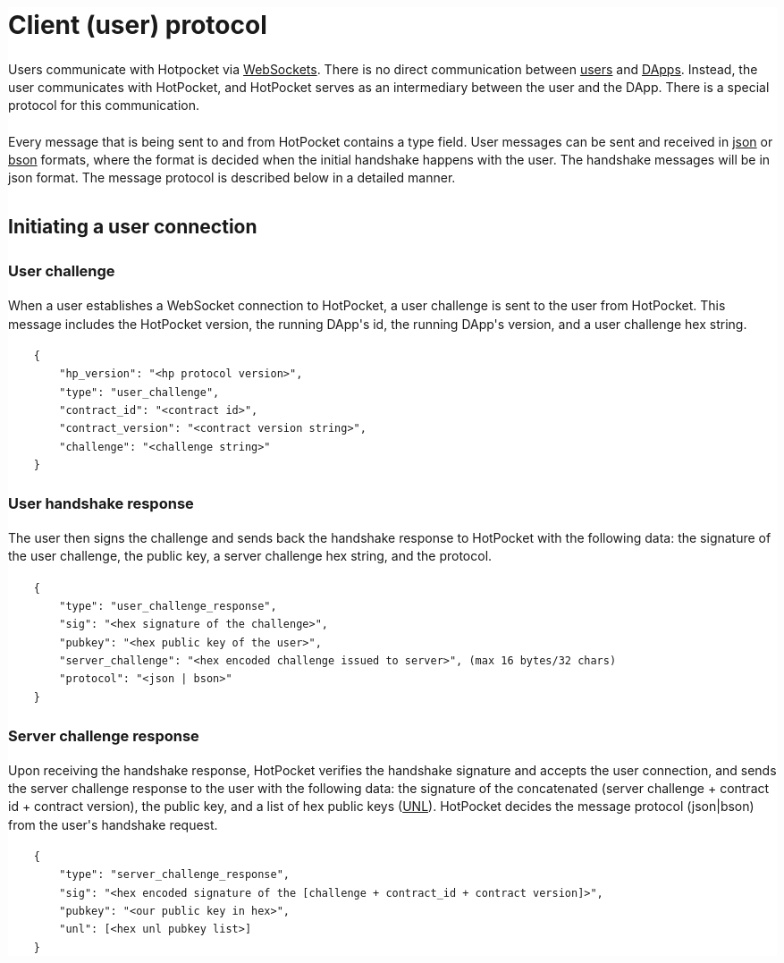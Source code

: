 # Client (user) protocol
Users communicate with Hotpocket via [WebSockets](https://en.wikipedia.org/wiki/WebSocket). There is no direct communication between [users](../../../platform/hotpocket/users) and [DApps](../../../platform/hotpocket/overview.md#dapp). Instead, the user communicates with HotPocket, and HotPocket serves as an intermediary between the user and the DApp. There is a special protocol for this communication.<br><br> Every message that is being sent to and from HotPocket contains a type field. User messages can be sent and received in [json](https://en.wikipedia.org/wiki/JSON) or [bson](https://en.wikipedia.org/wiki/BSON) formats, where the format is decided when the initial handshake happens with the user. The handshake messages will be in json format. The message protocol is described below in a detailed manner.

## Initiating a user connection

### User challenge
When a user establishes a WebSocket connection to HotPocket, a user challenge is sent to the user from HotPocket.
This message includes the HotPocket version, the running DApp's id, the running DApp's version, and a user challenge hex string.
```
    {
        "hp_version": "<hp protocol version>",
        "type": "user_challenge",
        "contract_id": "<contract id>",
        "contract_version": "<contract version string>",
        "challenge": "<challenge string>"
    }
```

### User handshake response
The user then signs the challenge and sends back the handshake response to HotPocket with the following data: the signature of the user challenge, the public key, a server challenge hex string, and the protocol.
```
    {
        "type": "user_challenge_response",
        "sig": "<hex signature of the challenge>",
        "pubkey": "<hex public key of the user>",
        "server_challenge": "<hex encoded challenge issued to server>", (max 16 bytes/32 chars)
        "protocol": "<json | bson>"
    }
```

### Server challenge response
Upon receiving the handshake response, HotPocket verifies the handshake signature and accepts the user connection, and sends the server challenge response to the user with the following data: the signature of the concatenated (server challenge + contract id + contract version), the public key, and a list of hex public keys ([UNL](../../../platform/hotpocket/consensus.md#unl---unique-node-list)). HotPocket decides the message protocol (json|bson) from the user's handshake request.
```
    {
        "type": "server_challenge_response",
        "sig": "<hex encoded signature of the [challenge + contract_id + contract version]>",
        "pubkey": "<our public key in hex>",
        "unl": [<hex unl pubkey list>]
    }
```
